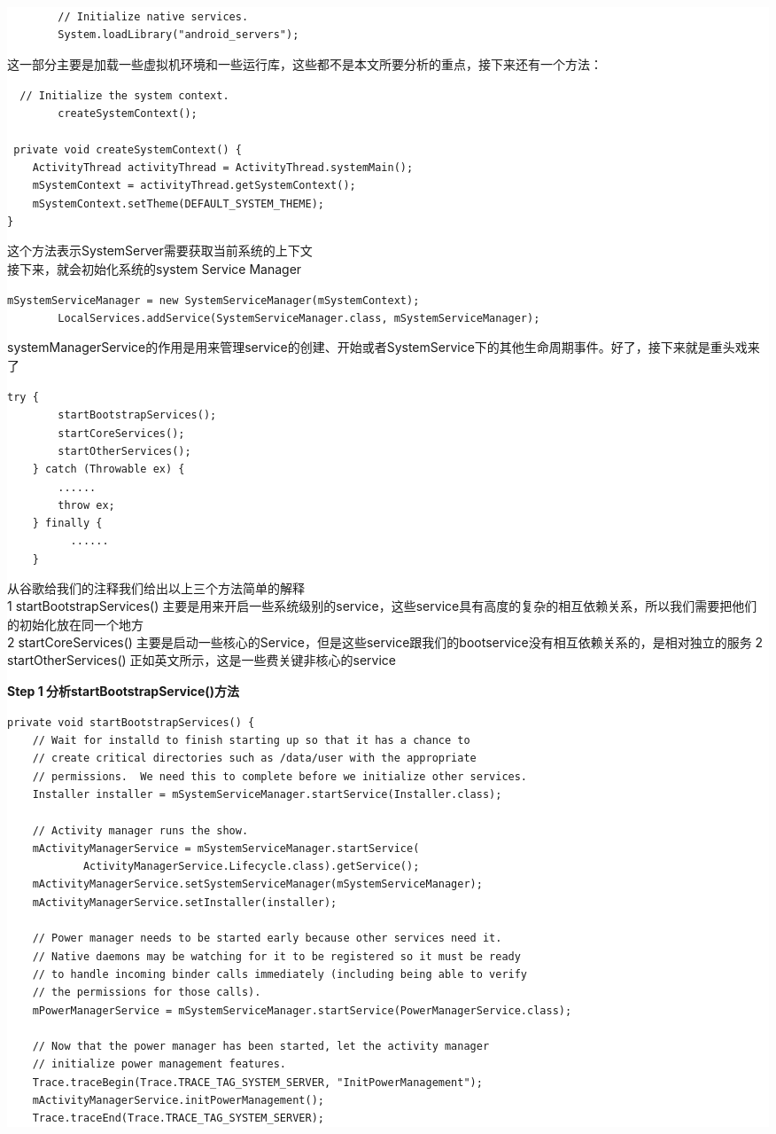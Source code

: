             // Initialize native services.
            System.loadLibrary("android_servers");
这一部分主要是加载一些虚拟机环境和一些运行库，这些都不是本文所要分析的重点，接下来还有一个方法： 
 
      // Initialize the system context.
            createSystemContext();

     private void createSystemContext() {  
        ActivityThread activityThread = ActivityThread.systemMain();
        mSystemContext = activityThread.getSystemContext();
        mSystemContext.setTheme(DEFAULT_SYSTEM_THEME);
    }

这个方法表示SystemServer需要获取当前系统的上下文  
接下来，就会初始化系统的system Service Manager  

    mSystemServiceManager = new SystemServiceManager(mSystemContext);
            LocalServices.addService(SystemServiceManager.class, mSystemServiceManager);  
systemManagerService的作用是用来管理service的创建、开始或者SystemService下的其他生命周期事件。好了，接下来就是重头戏来了  

    try {
            startBootstrapServices();
            startCoreServices();
            startOtherServices();
        } catch (Throwable ex) {
            ......
            throw ex;
        } finally {
              ......
        }  
从谷歌给我们的注释我们给出以上三个方法简单的解释  
1 startBootstrapServices() 主要是用来开启一些系统级别的service，这些service具有高度的复杂的相互依赖关系，所以我们需要把他们的初始化放在同一个地方  
2 startCoreServices() 主要是启动一些核心的Service，但是这些service跟我们的bootservice没有相互依赖关系的，是相对独立的服务
2 startOtherServices() 正如英文所示，这是一些费关键非核心的service

**Step 1 分析startBootstrapService()方法**  

    private void startBootstrapServices() {
        // Wait for installd to finish starting up so that it has a chance to
        // create critical directories such as /data/user with the appropriate
        // permissions.  We need this to complete before we initialize other services.
        Installer installer = mSystemServiceManager.startService(Installer.class);

        // Activity manager runs the show.
        mActivityManagerService = mSystemServiceManager.startService(
                ActivityManagerService.Lifecycle.class).getService();
        mActivityManagerService.setSystemServiceManager(mSystemServiceManager);
        mActivityManagerService.setInstaller(installer);

        // Power manager needs to be started early because other services need it.
        // Native daemons may be watching for it to be registered so it must be ready
        // to handle incoming binder calls immediately (including being able to verify
        // the permissions for those calls).
        mPowerManagerService = mSystemServiceManager.startService(PowerManagerService.class);

        // Now that the power manager has been started, let the activity manager
        // initialize power management features.
        Trace.traceBegin(Trace.TRACE_TAG_SYSTEM_SERVER, "InitPowerManagement");
        mActivityManagerService.initPowerManagement();
        Trace.traceEnd(Trace.TRACE_TAG_SYSTEM_SERVER);
